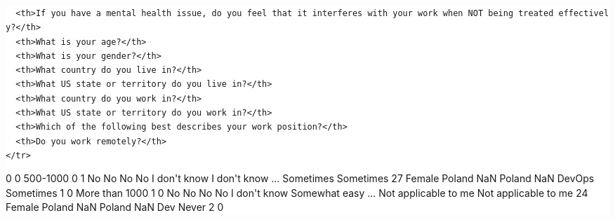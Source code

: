       <th>If you have a mental health issue, do you feel that it interferes with your work when NOT being treated effectively?</th>
      <th>What is your age?</th>
      <th>What is your gender?</th>
      <th>What country do you live in?</th>
      <th>What US state or territory do you live in?</th>
      <th>What country do you work in?</th>
      <th>What US state or territory do you work in?</th>
      <th>Which of the following best describes your work position?</th>
      <th>Do you work remotely?</th>
    </tr>
  </thead>
  <tbody>
    <tr>
      <td>0</td>
      <td>0</td>
      <td>500-1000</td>
      <td>0</td>
      <td>1</td>
      <td>No</td>
      <td>No</td>
      <td>No</td>
      <td>No</td>
      <td>I don't know</td>
      <td>I don't know</td>
      <td>...</td>
      <td>Sometimes</td>
      <td>Sometimes</td>
      <td>27</td>
      <td>Female</td>
      <td>Poland</td>
      <td>NaN</td>
      <td>Poland</td>
      <td>NaN</td>
      <td>DevOps</td>
      <td>Sometimes</td>
    </tr>
    <tr>
      <td>1</td>
      <td>0</td>
      <td>More than 1000</td>
      <td>1</td>
      <td>0</td>
      <td>No</td>
      <td>No</td>
      <td>No</td>
      <td>No</td>
      <td>I don't know</td>
      <td>Somewhat easy</td>
      <td>...</td>
      <td>Not applicable to me</td>
      <td>Not applicable to me</td>
      <td>24</td>
      <td>Female</td>
      <td>Poland</td>
      <td>NaN</td>
      <td>Poland</td>
      <td>NaN</td>
      <td>Dev</td>
      <td>Never</td>
    </tr>
    <tr>
      <td>2</td>
      <td>0</td>